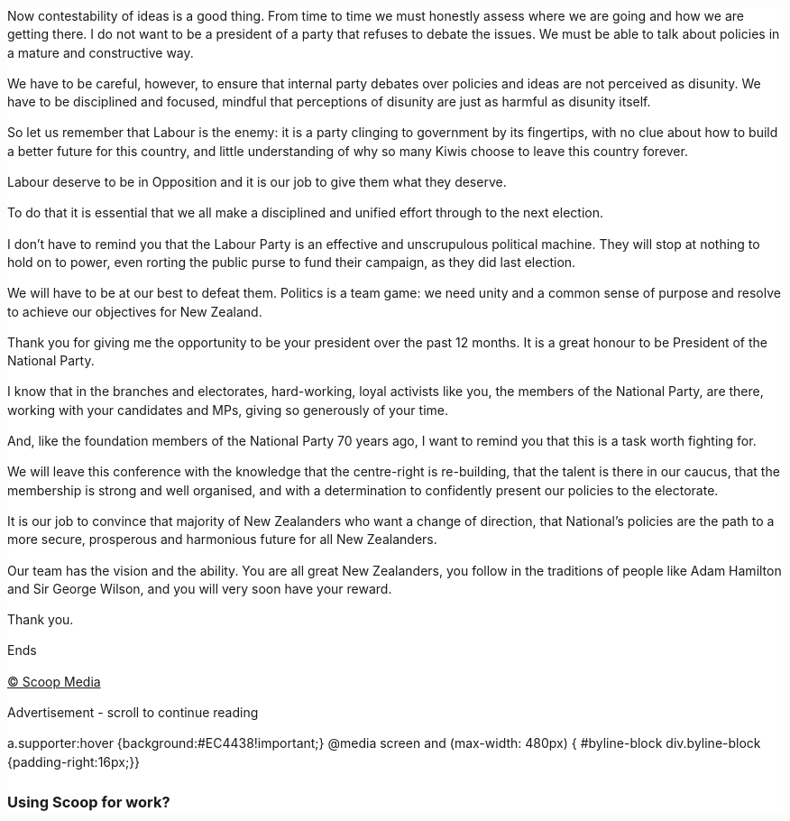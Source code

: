 Now contestability of ideas is a good thing. From time to time we must honestly assess where we are going and how we are getting there. I do not want to be a president of a party that refuses to debate the issues. We must be able to talk about policies in a mature and constructive way.

We have to be careful, however, to ensure that internal party debates over policies and ideas are not perceived as disunity. We have to be disciplined and focused, mindful that perceptions of disunity are just as harmful as disunity itself.

So let us remember that Labour is the enemy: it is a party clinging to government by its fingertips, with no clue about how to build a better future for this country, and little understanding of why so many Kiwis choose to leave this country forever.

Labour deserve to be in Opposition and it is our job to give them what they deserve.

To do that it is essential that we all make a disciplined and unified effort through to the next election.

I don’t have to remind you that the Labour Party is an effective and unscrupulous political machine. They will stop at nothing to hold on to power, even rorting the public purse to fund their campaign, as they did last election.

We will have to be at our best to defeat them. Politics is a team game: we need unity and a common sense of purpose and resolve to achieve our objectives for New Zealand.

Thank you for giving me the opportunity to be your president over the past 12 months. It is a great honour to be President of the National Party.

I know that in the branches and electorates, hard-working, loyal activists like you, the members of the National Party, are there, working with your candidates and MPs, giving so generously of your time.

And, like the foundation members of the National Party 70 years ago, I want to remind you that this is a task worth fighting for.

We will leave this conference with the knowledge that the centre-right is re-building, that the talent is there in our caucus, that the membership is strong and well organised, and with a determination to confidently present our policies to the electorate.

It is our job to convince that majority of New Zealanders who want a change of direction, that National’s policies are the path to a more secure, prosperous and harmonious future for all New Zealanders.

Our team has the vision and the ability. You are all great New Zealanders, you follow in the traditions of people like Adam Hamilton and Sir George Wilson, and you will very soon have your reward.

Thank you.

Ends

[© Scoop Media](http://www.scoop.co.nz/about/terms.html)  

Advertisement - scroll to continue reading



a.supporter:hover {background:#EC4438!important;} @media screen and (max-width: 480px) { #byline-block div.byline-block {padding-right:16px;}}

### Using Scoop for work?
